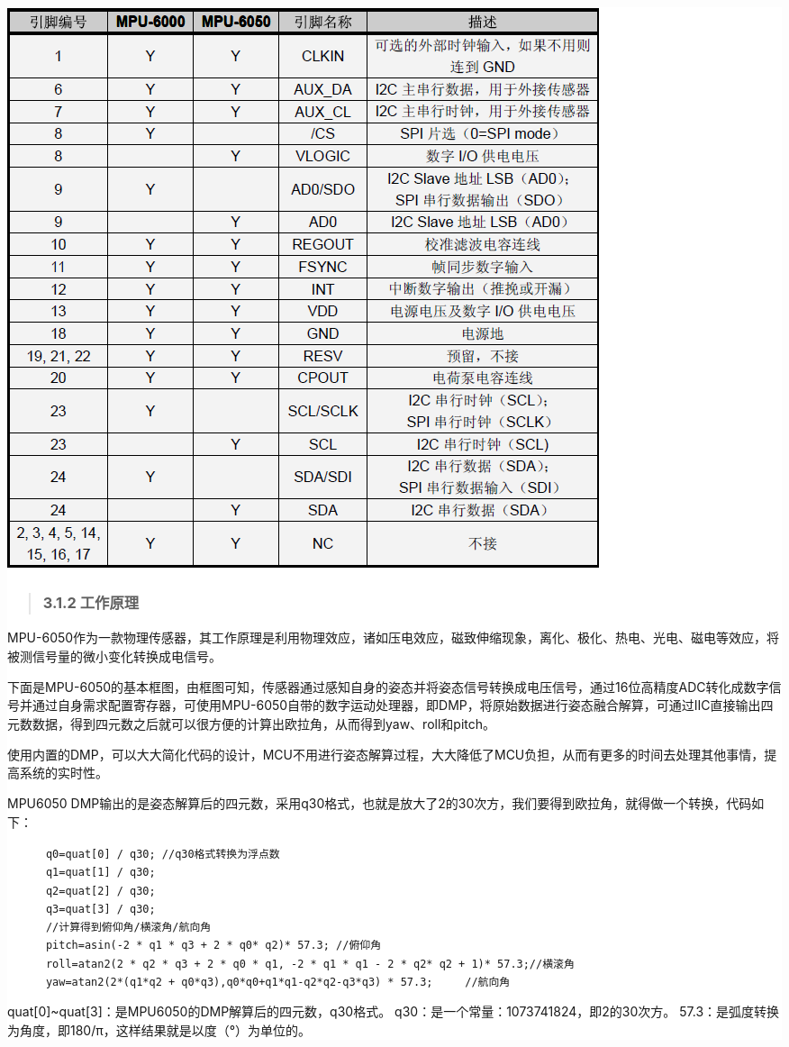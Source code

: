 ![](PIC/4.png)

</div>

>### 3.1.2 工作原理
MPU-6050作为一款物理传感器，其工作原理是利用物理效应，诸如压电效应，磁致伸缩现象，离化、极化、热电、光电、磁电等效应，将被测信号量的微小变化转换成电信号。

下面是MPU-6050的基本框图，由框图可知，传感器通过感知自身的姿态并将姿态信号转换成电压信号，通过16位高精度ADC转化成数字信号并通过自身需求配置寄存器，可使用MPU-6050自带的数字运动处理器，即DMP，将原始数据进行姿态融合解算，可通过IIC直接输出四元数数据，得到四元数之后就可以很方便的计算出欧拉角，从而得到yaw、roll和pitch。

使用内置的DMP，可以大大简化代码的设计，MCU不用进行姿态解算过程，大大降低了MCU负担，从而有更多的时间去处理其他事情，提高系统的实时性。

MPU6050 DMP输出的是姿态解算后的四元数，采用q30格式，也就是放大了2的30次方，我们要得到欧拉角，就得做一个转换，代码如下：

```
      q0=quat[0] / q30;	//q30格式转换为浮点数
      q1=quat[1] / q30;
      q2=quat[2] / q30;
      q3=quat[3] / q30;
      //计算得到俯仰角/横滚角/航向角
      pitch=asin(-2 * q1 * q3 + 2 * q0* q2)* 57.3; //俯仰角
      roll=atan2(2 * q2 * q3 + 2 * q0 * q1, -2 * q1 * q1 - 2 * q2* q2 + 1)* 57.3;//横滚角
      yaw=atan2(2*(q1*q2 + q0*q3),q0*q0+q1*q1-q2*q2-q3*q3) * 57.3;	   //航向角
```
quat[0]~quat[3]：是MPU6050的DMP解算后的四元数，q30格式。
q30：是一个常量：1073741824，即2的30次方。
57.3：是弧度转换为角度，即180/π，这样结果就是以度（°）为单位的。
